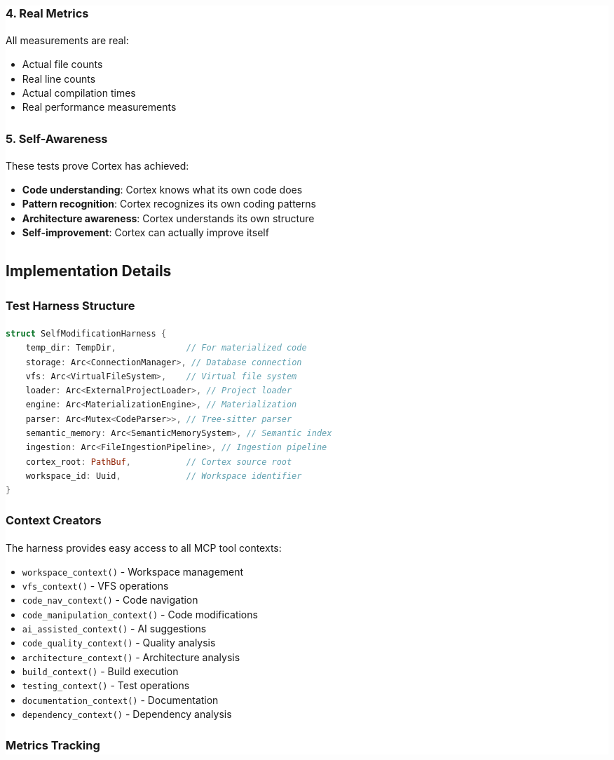 ### 4. Real Metrics
All measurements are real:
- Actual file counts
- Real line counts
- Actual compilation times
- Real performance measurements

### 5. Self-Awareness
These tests prove Cortex has achieved:
- **Code understanding**: Cortex knows what its own code does
- **Pattern recognition**: Cortex recognizes its own coding patterns
- **Architecture awareness**: Cortex understands its own structure
- **Self-improvement**: Cortex can actually improve itself

## Implementation Details

### Test Harness Structure

```rust
struct SelfModificationHarness {
    temp_dir: TempDir,              // For materialized code
    storage: Arc<ConnectionManager>, // Database connection
    vfs: Arc<VirtualFileSystem>,    // Virtual file system
    loader: Arc<ExternalProjectLoader>, // Project loader
    engine: Arc<MaterializationEngine>, // Materialization
    parser: Arc<Mutex<CodeParser>>, // Tree-sitter parser
    semantic_memory: Arc<SemanticMemorySystem>, // Semantic index
    ingestion: Arc<FileIngestionPipeline>, // Ingestion pipeline
    cortex_root: PathBuf,           // Cortex source root
    workspace_id: Uuid,             // Workspace identifier
}
```

### Context Creators

The harness provides easy access to all MCP tool contexts:

- `workspace_context()` - Workspace management
- `vfs_context()` - VFS operations
- `code_nav_context()` - Code navigation
- `code_manipulation_context()` - Code modifications
- `ai_assisted_context()` - AI suggestions
- `code_quality_context()` - Quality analysis
- `architecture_context()` - Architecture analysis
- `build_context()` - Build execution
- `testing_context()` - Test operations
- `documentation_context()` - Documentation
- `dependency_context()` - Dependency analysis

### Metrics Tracking
